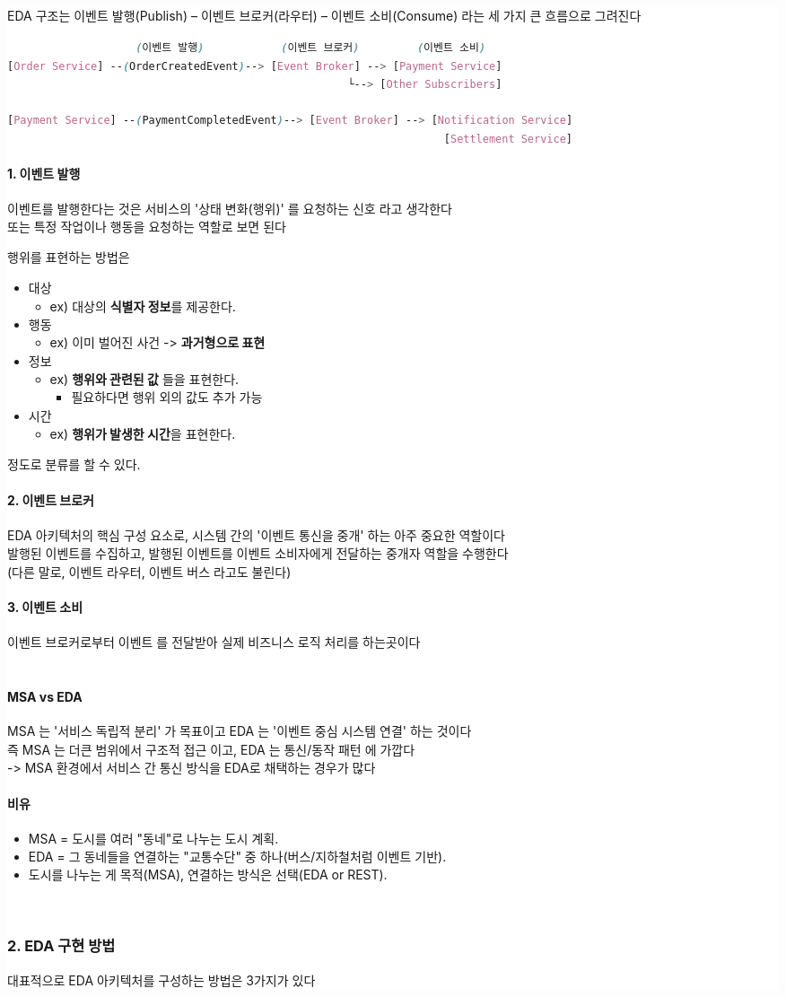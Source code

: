 EDA 구조는 이벤트 발행(Publish) – 이벤트 브로커(라우터) – 이벤트 소비(Consume) 라는 세 가지 큰 흐름으로 그려진다 <br>

```scss
                    (이벤트 발행)            (이벤트 브로커)         (이벤트 소비)
[Order Service] --(OrderCreatedEvent)--> [Event Broker] --> [Payment Service]
                                                     └--> [Other Subscribers]

[Payment Service] --(PaymentCompletedEvent)--> [Event Broker] --> [Notification Service]
                                                                    [Settlement Service]
```


#### 1. 이벤트 발행
이벤트를 발행한다는 것은 서비스의 '상태 변화(행위)' 를 요청하는 신호 라고 생각한다 <br>
또는 특정 작업이나 행동을 요청하는 역할로 보면 된다 <br>

행위를 표현하는 방법은
- 대상
  - ex) 대상의 **식별자 정보**를 제공한다.
- 행동
  - ex) 이미 벌어진 사건 -> **과거형으로 표현**
- 정보
  - ex) **행위와 관련된 값** 들을 표현한다.
    - 필요하다면 행위 외의 값도 추가 가능
- 시간
  - ex) **행위가 발생한 시간**을 표현한다.

정도로 분류를 할 수 있다. <br>

#### 2. 이벤트 브로커
EDA 아키텍처의 핵심 구성 요소로, 시스템 간의 '이벤트 통신을 중개' 하는 아주 중요한 역할이다 <br>
발행된 이벤트를 수집하고, 발행된 이벤트를 이벤트 소비자에게 전달하는 중개자 역할을 수행한다 <br>
(다른 말로, 이벤트 라우터, 이벤트 버스 라고도 불린다) <br>


#### 3. 이벤트 소비
이벤트 브로커로부터 이벤트 를 전달받아 실제 비즈니스 로직 처리를 하는곳이다 <br><br>


#### MSA vs EDA 
MSA 는 '서비스 독립적 분리' 가 목표이고 EDA 는 '이벤트 중심 시스템 연결' 하는 것이다 <br>
즉 MSA 는 더큰 범위에서 구조적 접근 이고, EDA 는 통신/동작 패턴 에 가깝다 <br>
-> MSA 환경에서 서비스 간 통신 방식을 EDA로 채택하는 경우가 많다


#### 비유
- MSA = 도시를 여러 "동네"로 나누는 도시 계획.
- EDA = 그 동네들을 연결하는 "교통수단" 중 하나(버스/지하철처럼 이벤트 기반).
- 도시를 나누는 게 목적(MSA), 연결하는 방식은 선택(EDA or REST).



<br>

### 2. EDA 구현 방법
대표적으로 EDA 아키텍처를 구성하는 방법은 3가지가 있다 <br>
